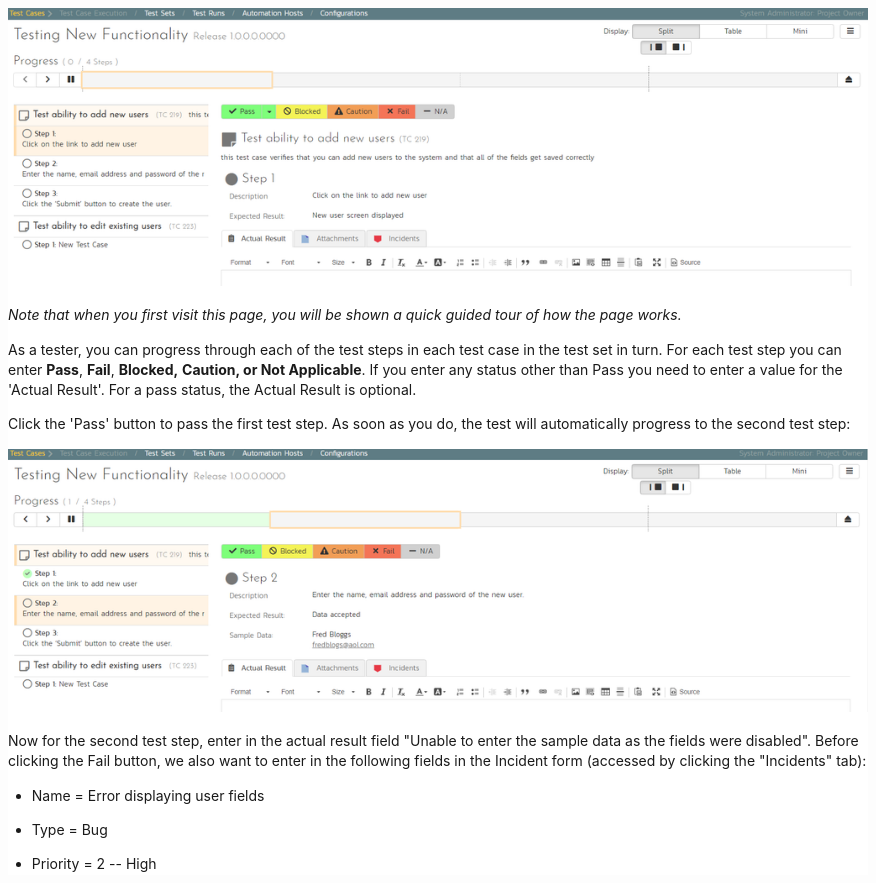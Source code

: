 ![](img/Running_Tests_and_Logging_Incidents_61.png)

*Note that when you first visit this page, you will be shown a quick
guided tour of how the page works.*

As a tester, you can progress through each of the test steps in each
test case in the test set in turn. For each test step you can enter
**Pass**, **Fail**, **Blocked,** **Caution, or Not Applicable**. If you
enter any status other than Pass you need to enter a value for the
'Actual Result'. For a pass status, the Actual Result is optional.

Click the 'Pass' button to pass the first test step. As soon as you do,
the test will automatically progress to the second test step:

![](img/Running_Tests_and_Logging_Incidents_62.png)

Now for the second test step, enter in the actual result field "Unable
to enter the sample data as the fields were disabled". Before clicking
the Fail button, we also want to enter in the following fields in the
Incident form (accessed by clicking the "Incidents" tab):

-   Name = Error displaying user fields

-   Type = Bug

-   Priority = 2 -- High

